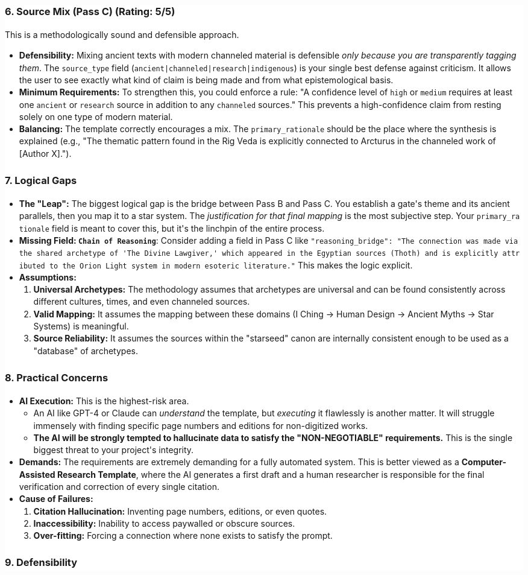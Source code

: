 ### 6. Source Mix (Pass C) (Rating: 5/5)

This is a methodologically sound and defensible approach.

*   **Defensibility:** Mixing ancient texts with modern channeled material is defensible *only because you are transparently tagging them*. The `source_type` field (`ancient|channeled|research|indigenous`) is your single best defense against criticism. It allows the user to see exactly what kind of claim is being made and from what epistemological basis.
*   **Minimum Requirements:** To strengthen this, you could enforce a rule: "A confidence level of `high` or `medium` requires at least one `ancient` or `research` source in addition to any `channeled` sources." This prevents a high-confidence claim from resting solely on one type of modern material.
*   **Balancing:** The template correctly encourages a mix. The `primary_rationale` should be the place where the synthesis is explained (e.g., "The thematic pattern found in the Rig Veda is explicitly connected to Arcturus in the channeled work of [Author X].").

### 7. Logical Gaps

*   **The "Leap":** The biggest logical gap is the bridge between Pass B and Pass C. You establish a gate's theme and its ancient parallels, then you map it to a star system. The *justification for that final mapping* is the most subjective step. Your `primary_rationale` field is meant to cover this, but it's the linchpin of the entire process.
*   **Missing Field: `Chain of Reasoning`**: Consider adding a field in Pass C like `"reasoning_bridge": "The connection was made via the shared archetype of 'The Divine Lawgiver,' which appeared in the Egyptian sources (Thoth) and is explicitly attributed to the Orion Light system in modern esoteric literature."` This makes the logic explicit.
*   **Assumptions:**
    1.  **Universal Archetypes:** The methodology assumes that archetypes are universal and can be found consistently across different cultures, times, and even channeled sources.
    2.  **Valid Mapping:** It assumes the mapping between these domains (I Ching -> Human Design -> Ancient Myths -> Star Systems) is meaningful.
    3.  **Source Reliability:** It assumes the sources within the "starseed" canon are internally consistent enough to be used as a "database" of archetypes.

### 8. Practical Concerns

*   **AI Execution:** This is the highest-risk area.
    *   An AI like GPT-4 or Claude can *understand* the template, but *executing* it flawlessly is another matter. It will struggle immensely with finding specific page numbers and editions for non-digitized works.
    *   **The AI will be strongly tempted to hallucinate data to satisfy the "NON-NEGOTIABLE" requirements.** This is the single biggest threat to your project's integrity.
*   **Demands:** The requirements are extremely demanding for a fully automated system. This is better viewed as a **Computer-Assisted Research Template**, where the AI generates a first draft and a human researcher is responsible for the final verification and correction of every single citation.
*   **Cause of Failures:**
    1.  **Citation Hallucination:** Inventing page numbers, editions, or even quotes.
    2.  **Inaccessibility:** Inability to access paywalled or obscure sources.
    3.  **Over-fitting:** Forcing a connection where none exists to satisfy the prompt.

### 9. Defensibility
